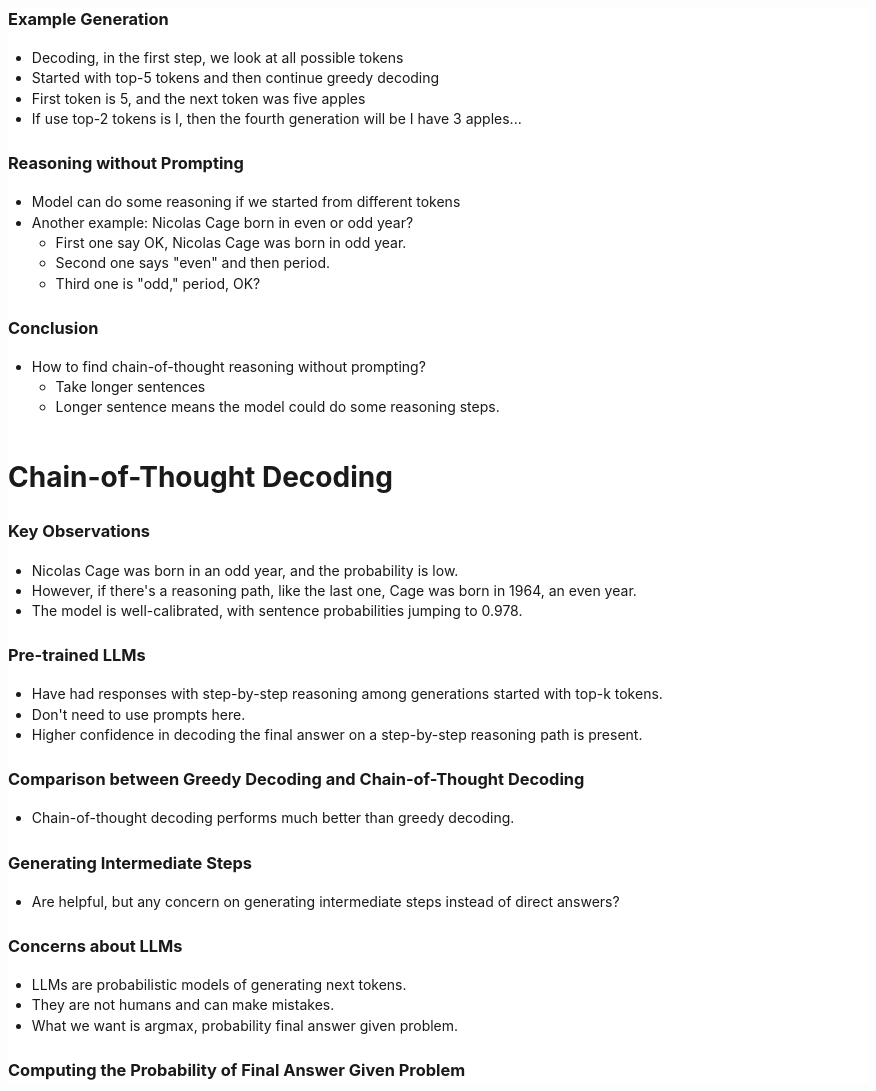 ### Example Generation

* Decoding, in the first step, we look at all possible tokens
* Started with top-5 tokens and then continue greedy decoding
* First token is 5, and the next token was five apples
* If use top-2 tokens is I, then the fourth generation will be I have 3 apples...

### Reasoning without Prompting

* Model can do some reasoning if we started from different tokens
* Another example: Nicolas Cage born in even or odd year?
	+ First one say OK, Nicolas Cage was born in odd year.
	+ Second one says "even" and then period.
	+ Third one is "odd," period, OK?

### Conclusion

* How to find chain-of-thought reasoning without prompting?
	+ Take longer sentences
	+ Longer sentence means the model could do some reasoning steps.

**Chain-of-Thought Decoding**
=====================================

### Key Observations

*   Nicolas Cage was born in an odd year, and the probability is low.
*   However, if there's a reasoning path, like the last one, Cage was born in 1964, an even year.
*   The model is well-calibrated, with sentence probabilities jumping to 0.978.

### Pre-trained LLMs

*   Have had responses with step-by-step reasoning among generations started with top-k tokens.
*   Don't need to use prompts here.
*   Higher confidence in decoding the final answer on a step-by-step reasoning path is present.

### Comparison between Greedy Decoding and Chain-of-Thought Decoding

*   Chain-of-thought decoding performs much better than greedy decoding.

### Generating Intermediate Steps

*   Are helpful, but any concern on generating intermediate steps instead of direct answers?

### Concerns about LLMs

*   LLMs are probabilistic models of generating next tokens.
*   They are not humans and can make mistakes.
*   What we want is argmax, probability final answer given problem.

### Computing the Probability of Final Answer Given Problem

